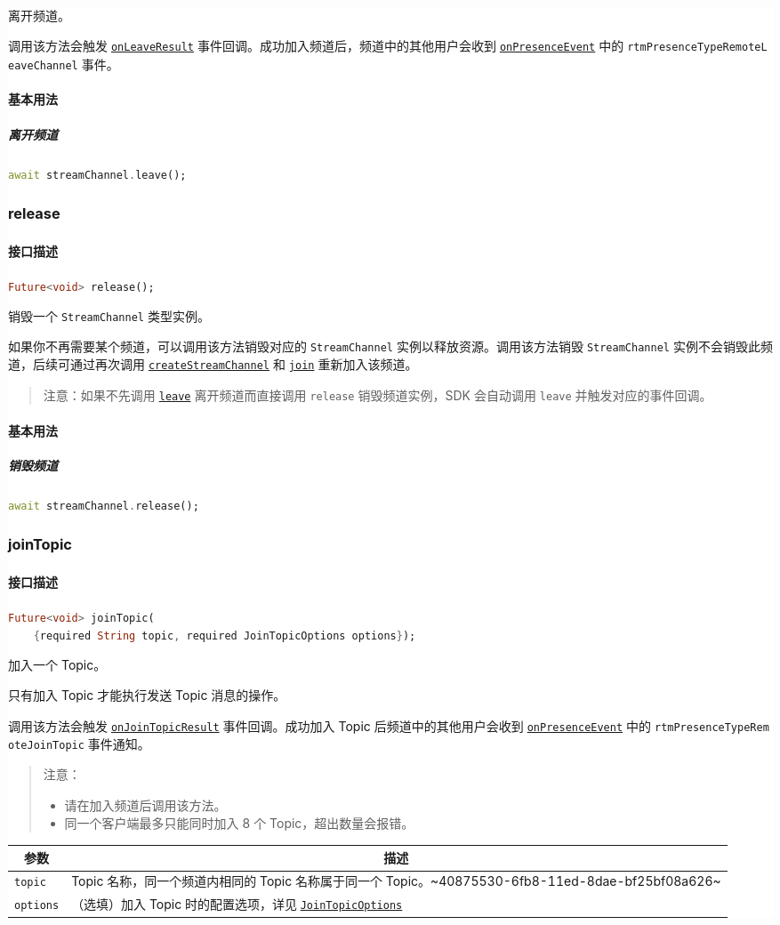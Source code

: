 离开频道。

调用该方法会触发 [`onLeaveResult`](api-client-flutter#onleaveresult) 事件回调。成功加入频道后，频道中的其他用户会收到 [`onPresenceEvent`](api-client-flutter#onpresenceevent) 中的 `rtmPresenceTypeRemoteLeaveChannel` 事件。

#### 基本用法
##### 离开频道
```dart
await streamChannel.leave();
```
                                                          

### release
#### 接口描述

```dart
Future<void> release();
```

销毁一个 `StreamChannel` 类型实例。

如果你不再需要某个频道，可以调用该方法销毁对应的 `StreamChannel` 实例以释放资源。调用该方法销毁 `StreamChannel` 实例不会销毁此频道，后续可通过再次调用 [`createStreamChannel`](api-client-flutter#createstreamchannel) 和 [`join`](#join) 重新加入该频道。

> 注意：如果不先调用 [`leave`](#leave) 离开频道而直接调用 `release` 销毁频道实例，SDK 会自动调用 `leave` 并触发对应的事件回调。

#### 基本用法
##### 销毁频道
```dart
await streamChannel.release();
```


### joinTopic
#### 接口描述

```dart
Future<void> joinTopic(
    {required String topic, required JoinTopicOptions options});
```

加入一个 Topic。

只有加入 Topic 才能执行发送 Topic 消息的操作。

调用该方法会触发 [`onJoinTopicResult`](api-client-flutter#onjointopicresult) 事件回调。成功加入 Topic 后频道中的其他用户会收到 [`onPresenceEvent`](api-client-flutter#onpresenceevent) 中的 `rtmPresenceTypeRemoteJoinTopic` 事件通知。

> 注意：
> - 请在加入频道后调用该方法。
> - 同一个客户端最多只能同时加入 8 个 Topic，超出数量会报错。

| 参数 | 描述                                                    |
| --------- | ------------------------------------------------- |
| `topic`   | Topic 名称，同一个频道内相同的 Topic 名称属于同一个 Topic。~40875530-6fb8-11ed-8dae-bf25bf08a626~ |
| `options` | （选填）加入 Topic 时的配置选项，详见 [`JoinTopicOptions`](#jointopicoptions)                                             |
